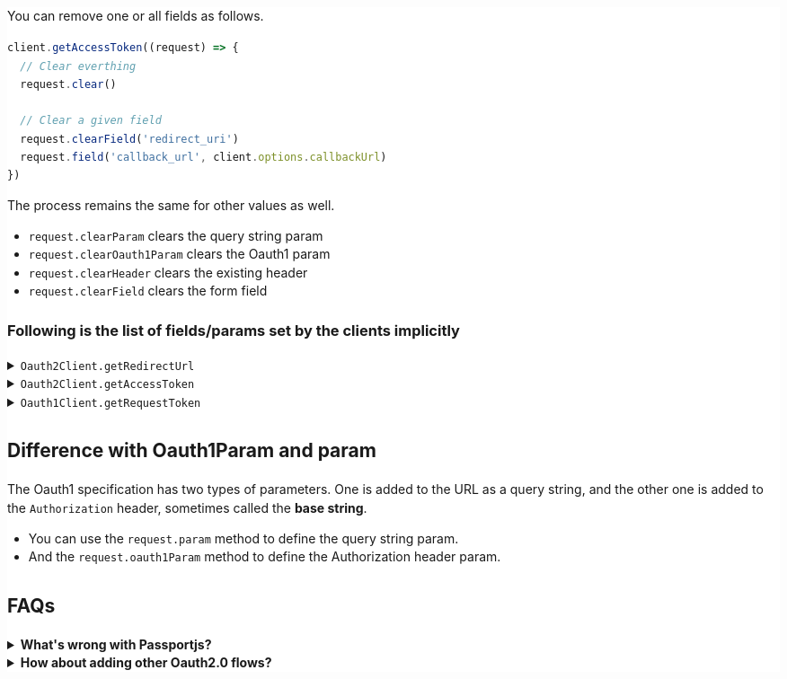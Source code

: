 You can remove one or all fields as follows.

```ts
client.getAccessToken((request) => {
  // Clear everthing
  request.clear()

  // Clear a given field
  request.clearField('redirect_uri')
  request.field('callback_url', client.options.callbackUrl)
})
```

The process remains the same for other values as well.

- `request.clearParam` clears the query string param
- `request.clearOauth1Param` clears the Oauth1 param
- `request.clearHeader` clears the existing header
- `request.clearField` clears the form field

### Following is the list of fields/params set by the clients implicitly

<details><summary> <code>Oauth2Client.getRedirectUrl</code> </summary></details>


<details><summary> <code>Oauth2Client.getAccessToken</code> </summary></details>

<details><summary> <code>Oauth1Client.getRequestToken</code> </summary></details>

## Difference with Oauth1Param and param
The Oauth1 specification has two types of parameters. One is added to the URL as a query string, and the other one is added to the `Authorization` header, sometimes called the **base string**.

- You can use the `request.param` method to define the query string param.
- And the `request.oauth1Param` method to define the Authorization header param.

## FAQs

<details><summary>
    <strong> What's wrong with Passportjs? </strong>
  </summary></details>

<details><summary>
    <strong> How about adding other Oauth2.0 flows? </strong>
  </summary></details>

[gh-workflow-image]: https://img.shields.io/github/actions/workflow/status/poppinss/oauth-client/checks.yml?style=for-the-badge
[gh-workflow-url]: https://github.com/poppinss/oauth-client/actions/workflows/checks.yml "Github action"

[npm-image]: https://img.shields.io/npm/v/@poppinss/oauth-client.svg?style=for-the-badge&logo=npm
[npm-url]: https://npmjs.org/package/@poppinss/oauth-client "npm"

[license-image]: https://img.shields.io/npm/l/@poppinss/oauth-client.svg?color=blueviolet&style=for-the-badge
[license-url]: LICENSE.md "license"

[typescript-image]: https://img.shields.io/badge/Typescript-294E80.svg?style=for-the-badge&logo=typescript
[typescript-url]:  "typescript"
